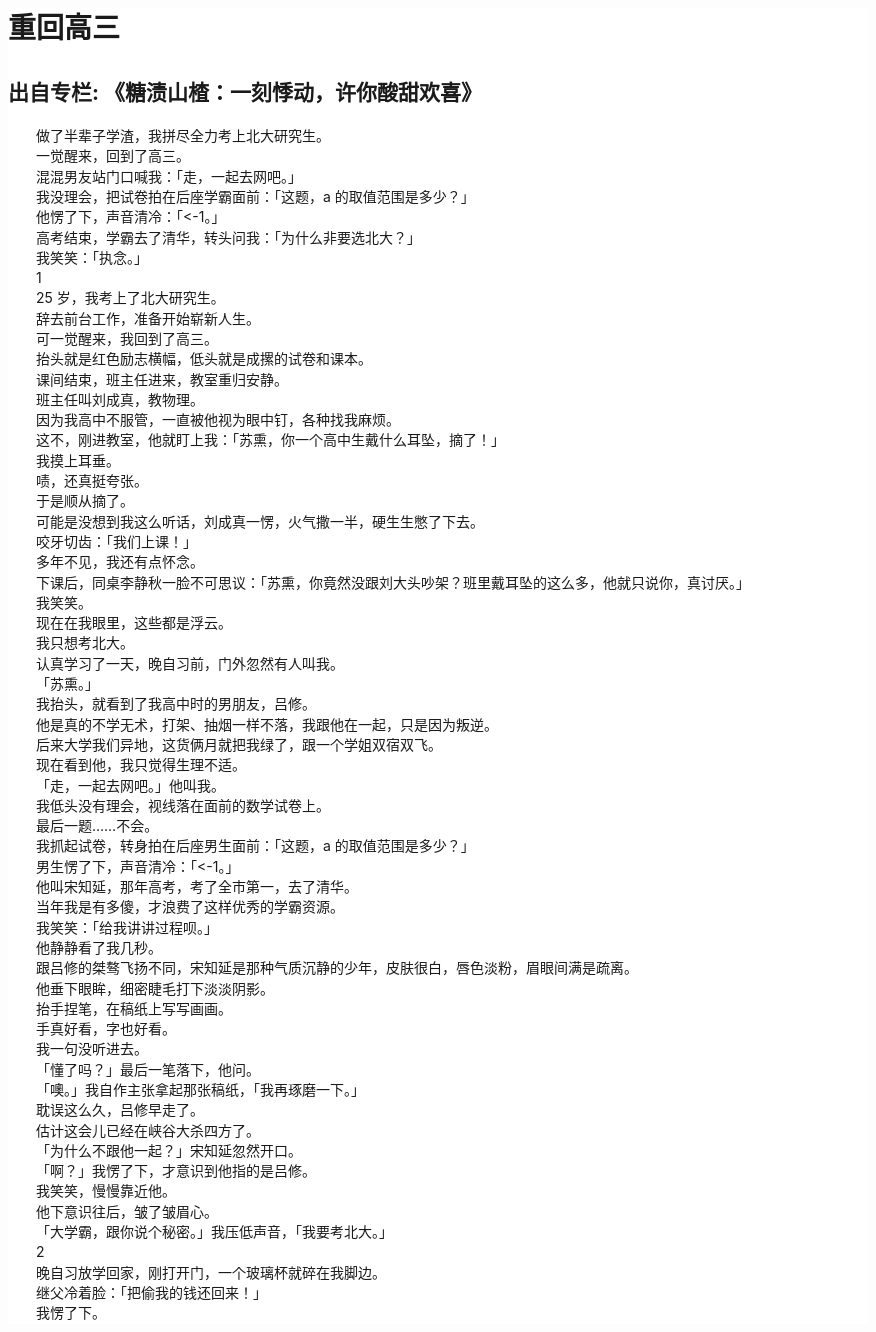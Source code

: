 # 重回高三  
## 出自专栏: 《糖渍山楂：一刻悸动，许你酸甜欢喜》  
&emsp;&emsp;做了半辈子学渣，我拼尽全力考上北大研究生。  
&emsp;&emsp;一觉醒来，回到了高三。  
&emsp;&emsp;混混男友站门口喊我：「走，一起去网吧。」  
&emsp;&emsp;我没理会，把试卷拍在后座学霸面前：「这题，a 的取值范围是多少？」  
&emsp;&emsp;他愣了下，声音清冷：「<-1。」  
&emsp;&emsp;高考结束，学霸去了清华，转头问我：「为什么非要选北大？」  
&emsp;&emsp;我笑笑：「执念。」  
&emsp;&emsp;1  
&emsp;&emsp;25 岁，我考上了北大研究生。  
&emsp;&emsp;辞去前台工作，准备开始崭新人生。  
&emsp;&emsp;可一觉醒来，我回到了高三。  
&emsp;&emsp;抬头就是红色励志横幅，低头就是成摞的试卷和课本。  
&emsp;&emsp;课间结束，班主任进来，教室重归安静。  
&emsp;&emsp;班主任叫刘成真，教物理。  
&emsp;&emsp;因为我高中不服管，一直被他视为眼中钉，各种找我麻烦。  
&emsp;&emsp;这不，刚进教室，他就盯上我：「苏熏，你一个高中生戴什么耳坠，摘了！」  
&emsp;&emsp;我摸上耳垂。  
&emsp;&emsp;啧，还真挺夸张。  
&emsp;&emsp;于是顺从摘了。  
&emsp;&emsp;可能是没想到我这么听话，刘成真一愣，火气撒一半，硬生生憋了下去。  
&emsp;&emsp;咬牙切齿：「我们上课！」  
&emsp;&emsp;多年不见，我还有点怀念。  
&emsp;&emsp;下课后，同桌李静秋一脸不可思议：「苏熏，你竟然没跟刘大头吵架？班里戴耳坠的这么多，他就只说你，真讨厌。」  
&emsp;&emsp;我笑笑。  
&emsp;&emsp;现在在我眼里，这些都是浮云。  
&emsp;&emsp;我只想考北大。  
&emsp;&emsp;认真学习了一天，晚自习前，门外忽然有人叫我。  
&emsp;&emsp;「苏熏。」  
&emsp;&emsp;我抬头，就看到了我高中时的男朋友，吕修。  
&emsp;&emsp;他是真的不学无术，打架、抽烟一样不落，我跟他在一起，只是因为叛逆。  
&emsp;&emsp;后来大学我们异地，这货俩月就把我绿了，跟一个学姐双宿双飞。  
&emsp;&emsp;现在看到他，我只觉得生理不适。  
&emsp;&emsp;「走，一起去网吧。」他叫我。  
&emsp;&emsp;我低头没有理会，视线落在面前的数学试卷上。  
&emsp;&emsp;最后一题……不会。  
&emsp;&emsp;我抓起试卷，转身拍在后座男生面前：「这题，a 的取值范围是多少？」  
&emsp;&emsp;男生愣了下，声音清冷：「<-1。」  
&emsp;&emsp;他叫宋知延，那年高考，考了全市第一，去了清华。  
&emsp;&emsp;当年我是有多傻，才浪费了这样优秀的学霸资源。  
&emsp;&emsp;我笑笑：「给我讲讲过程呗。」  
&emsp;&emsp;他静静看了我几秒。  
&emsp;&emsp;跟吕修的桀骜飞扬不同，宋知延是那种气质沉静的少年，皮肤很白，唇色淡粉，眉眼间满是疏离。  
&emsp;&emsp;他垂下眼眸，细密睫毛打下淡淡阴影。  
&emsp;&emsp;抬手捏笔，在稿纸上写写画画。  
&emsp;&emsp;手真好看，字也好看。  
&emsp;&emsp;我一句没听进去。  
&emsp;&emsp;「懂了吗？」最后一笔落下，他问。  
&emsp;&emsp;「噢。」我自作主张拿起那张稿纸，「我再琢磨一下。」  
&emsp;&emsp;耽误这么久，吕修早走了。  
&emsp;&emsp;估计这会儿已经在峡谷大杀四方了。  
&emsp;&emsp;「为什么不跟他一起？」宋知延忽然开口。  
&emsp;&emsp;「啊？」我愣了下，才意识到他指的是吕修。  
&emsp;&emsp;我笑笑，慢慢靠近他。  
&emsp;&emsp;他下意识往后，皱了皱眉心。  
&emsp;&emsp;「大学霸，跟你说个秘密。」我压低声音，「我要考北大。」  
&emsp;&emsp;2  
&emsp;&emsp;晚自习放学回家，刚打开门，一个玻璃杯就碎在我脚边。  
&emsp;&emsp;继父冷着脸：「把偷我的钱还回来！」  
&emsp;&emsp;我愣了下。  
